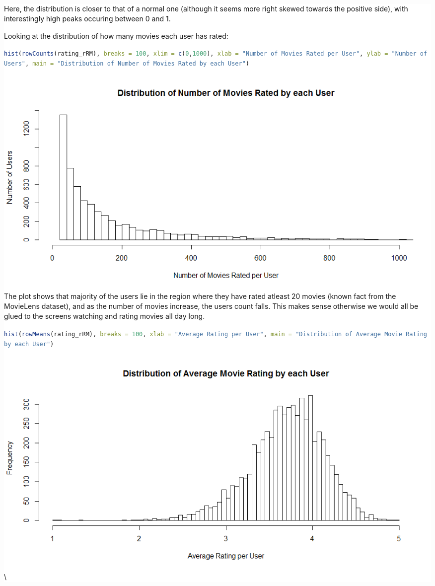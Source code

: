 Here, the distribution is closer to that of a normal one (although it seems more right skewed towards the positive side), with interestingly high peaks occuring between 0 and 1.

Looking at the distribution of how many movies each user has rated:

```r
hist(rowCounts(rating_rRM), breaks = 100, xlim = c(0,1000), xlab = "Number of Movies Rated per User", ylab = "Number of Users", main = "Distribution of Number of Movies Rated by each User")
```

![](Movies_Recommender_System_files/figure-html/ratings_of_usrs-1.png)\
The plot shows that majority of the users lie in the region where they have rated atleast 20 movies (known fact from the MovieLens dataset), and as the number of movies increase, the users count falls. This makes sense otherwise we would all be glued to the screens watching and rating movies all day long. 


```r
hist(rowMeans(rating_rRM), breaks = 100, xlab = "Average Rating per User", main = "Distribution of Average Movie Rating by each User")
```

![](Movies_Recommender_System_files/figure-html/ratings_of_usrs_mod-1.png)\
